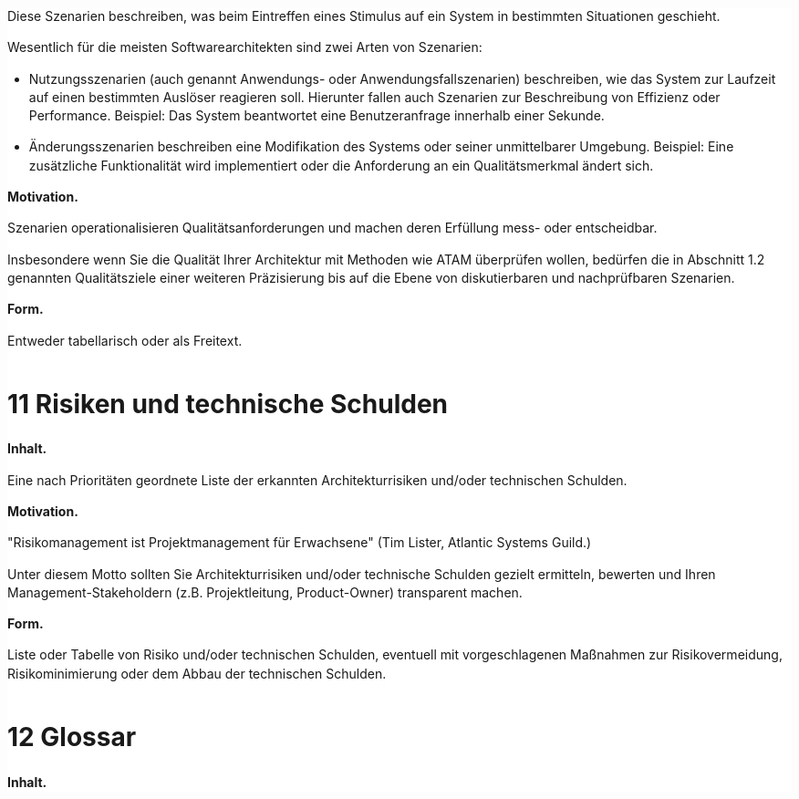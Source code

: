 Diese Szenarien beschreiben, was beim Eintreffen eines Stimulus auf ein
System in bestimmten Situationen geschieht.

Wesentlich für die meisten Softwarearchitekten sind zwei Arten von
Szenarien:

-   Nutzungsszenarien (auch genannt Anwendungs- oder
    Anwendungsfallszenarien) beschreiben, wie das System zur Laufzeit
    auf einen bestimmten Auslöser reagieren soll. Hierunter fallen auch
    Szenarien zur Beschreibung von Effizienz oder Performance. Beispiel:
    Das System beantwortet eine Benutzeranfrage innerhalb einer Sekunde.

-   Änderungsszenarien beschreiben eine Modifikation des Systems oder
    seiner unmittelbarer Umgebung. Beispiel: Eine zusätzliche
    Funktionalität wird implementiert oder die Anforderung an ein
    Qualitätsmerkmal ändert sich.

**Motivation.**

Szenarien operationalisieren Qualitätsanforderungen und machen deren
Erfüllung mess- oder entscheidbar.

Insbesondere wenn Sie die Qualität Ihrer Architektur mit Methoden wie
ATAM überprüfen wollen, bedürfen die in Abschnitt 1.2 genannten
Qualitätsziele einer weiteren Präzisierung bis auf die Ebene von
diskutierbaren und nachprüfbaren Szenarien.

**Form.**

Entweder tabellarisch oder als Freitext.

# 11 Risiken und technische Schulden

**Inhalt.**

Eine nach Prioritäten geordnete Liste der erkannten Architekturrisiken
und/oder technischen Schulden.

**Motivation.**

"Risikomanagement ist Projektmanagement für Erwachsene" (Tim Lister,
Atlantic Systems Guild.)

Unter diesem Motto sollten Sie Architekturrisiken und/oder technische
Schulden gezielt ermitteln, bewerten und Ihren Management-Stakeholdern
(z.B. Projektleitung, Product-Owner) transparent machen.

**Form.**

Liste oder Tabelle von Risiko und/oder technischen Schulden, eventuell
mit vorgeschlagenen Maßnahmen zur Risikovermeidung, Risikominimierung
oder dem Abbau der technischen Schulden.

# 12 Glossar

**Inhalt.**
